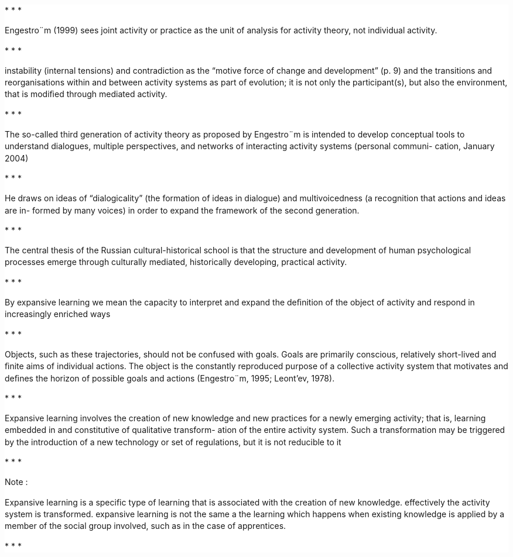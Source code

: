 \* \* \*

Engestro¨m (1999) sees joint activity or practice as the unit of analysis for activity theory, not individual activity.

\* \* \*

instability (internal tensions) and contradiction as the “motive force of change and development” (p. 9) and the transitions and reorganisations within and between activity systems as part of evolution; it is not only the participant(s), but also the environment, that is modiﬁed through mediated activity.

\* \* \*

The so-called third generation of activity theory as proposed by Engestro¨m is intended to develop conceptual tools to understand dialogues, multiple perspectives, and networks of interacting activity systems (personal communi- cation, January 2004)

\* \* \*

He draws on ideas of “dialogicality” (the formation of ideas in dialogue) and multivoicedness (a recognition that actions and ideas are in- formed by many voices) in order to expand the framework of the second generation.

\* \* \*

The central thesis of the Russian cultural-historical school is that the structure and development of human psychological processes emerge through culturally mediated, historically developing, practical activity.

\* \* \*

By expansive learning we mean the capacity to interpret and expand the deﬁnition of the object of activity and respond in increasingly enriched ways

\* \* \*

Objects, such as these trajectories, should not be confused with goals. Goals are primarily conscious, relatively short-lived and ﬁnite aims of individual actions. The object is the constantly reproduced purpose of a collective activity system that motivates and deﬁnes the horizon of possible goals and actions (Engestro¨m, 1995; Leont’ev, 1978).

\* \* \*

Expansive learning involves the creation of new knowledge and new practices for a newly emerging activity; that is, learning embedded in and constitutive of qualitative transform- ation of the entire activity system. Such a transformation may be triggered by the introduction of a new technology or set of regulations, but it is not reducible to it

\* \* \*

Note :

Expansive learning is a specific type of learning that is associated with the creation of new knowledge. effectively the activity system is transformed. expansive learning is not the same a the learning which happens when existing knowledge is applied by a member of the social group involved, such as in the case of apprentices.

\* \* \*
